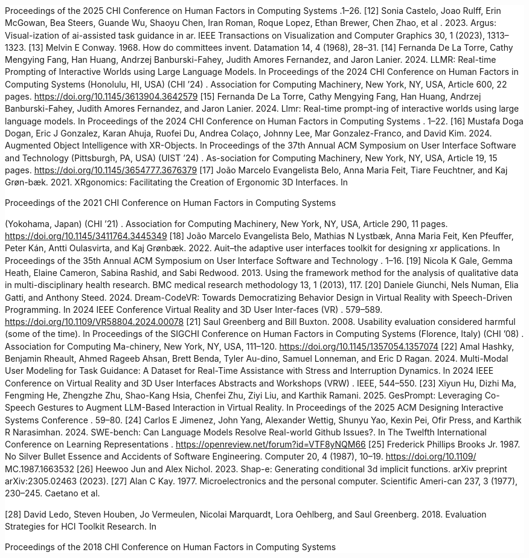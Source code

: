 Proceedings of the 2025 CHI Conference on Human Factors in Computing Systems .1–26. [12] Sonia Castelo, Joao Rulff, Erin McGowan, Bea Steers, Guande Wu, Shaoyu Chen, Iran Roman, Roque Lopez, Ethan Brewer, Chen Zhao, et al . 2023. Argus: Visual-ization of ai-assisted task guidance in ar. IEEE Transactions on Visualization and Computer Graphics 30, 1 (2023), 1313–1323. [13] Melvin E Conway. 1968. How do committees invent. Datamation 14, 4 (1968), 28–31. [14] Fernanda De La Torre, Cathy Mengying Fang, Han Huang, Andrzej Banburski-Fahey, Judith Amores Fernandez, and Jaron Lanier. 2024. LLMR: Real-time Prompting of Interactive Worlds using Large Language Models. In Proceedings of the 2024 CHI Conference on Human Factors in Computing Systems (Honolulu, HI, USA) (CHI ’24) . Association for Computing Machinery, New York, NY, USA, Article 600, 22 pages. https://doi.org/10.1145/3613904.3642579 [15] Fernanda De La Torre, Cathy Mengying Fang, Han Huang, Andrzej Banburski-Fahey, Judith Amores Fernandez, and Jaron Lanier. 2024. Llmr: Real-time prompt-ing of interactive worlds using large language models. In Proceedings of the 2024 CHI Conference on Human Factors in Computing Systems . 1–22. [16] Mustafa Doga Dogan, Eric J Gonzalez, Karan Ahuja, Ruofei Du, Andrea Colaço, Johnny Lee, Mar Gonzalez-Franco, and David Kim. 2024. Augmented Object Intelligence with XR-Objects. In Proceedings of the 37th Annual ACM Symposium on User Interface Software and Technology (Pittsburgh, PA, USA) (UIST ’24) . As-sociation for Computing Machinery, New York, NY, USA, Article 19, 15 pages. https://doi.org/10.1145/3654777.3676379 [17] João Marcelo Evangelista Belo, Anna Maria Feit, Tiare Feuchtner, and Kaj Grøn-bæk. 2021. XRgonomics: Facilitating the Creation of Ergonomic 3D Interfaces. In 

Proceedings of the 2021 CHI Conference on Human Factors in Computing Systems 

(Yokohama, Japan) (CHI ’21) . Association for Computing Machinery, New York, NY, USA, Article 290, 11 pages. https://doi.org/10.1145/3411764.3445349 [18] João Marcelo Evangelista Belo, Mathias N Lystbæk, Anna Maria Feit, Ken Pfeuffer, Peter Kán, Antti Oulasvirta, and Kaj Grønbæk. 2022. Auit–the adaptive user interfaces toolkit for designing xr applications. In Proceedings of the 35th Annual ACM Symposium on User Interface Software and Technology . 1–16. [19] Nicola K Gale, Gemma Heath, Elaine Cameron, Sabina Rashid, and Sabi Redwood. 2013. Using the framework method for the analysis of qualitative data in multi-disciplinary health research. BMC medical research methodology 13, 1 (2013), 117. [20] Daniele Giunchi, Nels Numan, Elia Gatti, and Anthony Steed. 2024. Dream-CodeVR: Towards Democratizing Behavior Design in Virtual Reality with Speech-Driven Programming. In 2024 IEEE Conference Virtual Reality and 3D User Inter-faces (VR) . 579–589. https://doi.org/10.1109/VR58804.2024.00078 [21] Saul Greenberg and Bill Buxton. 2008. Usability evaluation considered harmful (some of the time). In Proceedings of the SIGCHI Conference on Human Factors in Computing Systems (Florence, Italy) (CHI ’08) . Association for Computing Ma-chinery, New York, NY, USA, 111–120. https://doi.org/10.1145/1357054.1357074 [22] Amal Hashky, Benjamin Rheault, Ahmed Rageeb Ahsan, Brett Benda, Tyler Au-dino, Samuel Lonneman, and Eric D Ragan. 2024. Multi-Modal User Modeling for Task Guidance: A Dataset for Real-Time Assistance with Stress and Interruption Dynamics. In 2024 IEEE Conference on Virtual Reality and 3D User Interfaces Abstracts and Workshops (VRW) . IEEE, 544–550. [23] Xiyun Hu, Dizhi Ma, Fengming He, Zhengzhe Zhu, Shao-Kang Hsia, Chenfei Zhu, Ziyi Liu, and Karthik Ramani. 2025. GesPrompt: Leveraging Co-Speech Gestures to Augment LLM-Based Interaction in Virtual Reality. In Proceedings of the 2025 ACM Designing Interactive Systems Conference . 59–80. [24] Carlos E Jimenez, John Yang, Alexander Wettig, Shunyu Yao, Kexin Pei, Ofir Press, and Karthik R Narasimhan. 2024. SWE-bench: Can Language Models Resolve Real-world Github Issues?. In The Twelfth International Conference on Learning Representations . https://openreview.net/forum?id=VTF8yNQM66 [25] Frederick Phillips Brooks Jr. 1987. No Silver Bullet Essence and Accidents of Software Engineering. Computer 20, 4 (1987), 10–19. https://doi.org/10.1109/ MC.1987.1663532 [26] Heewoo Jun and Alex Nichol. 2023. Shap-e: Generating conditional 3d implicit functions. arXiv preprint arXiv:2305.02463 (2023). [27] Alan C Kay. 1977. Microelectronics and the personal computer. Scientific Ameri-can 237, 3 (1977), 230–245. Caetano et al. 

[28] David Ledo, Steven Houben, Jo Vermeulen, Nicolai Marquardt, Lora Oehlberg, and Saul Greenberg. 2018. Evaluation Strategies for HCI Toolkit Research. In 

Proceedings of the 2018 CHI Conference on Human Factors in Computing Systems 
